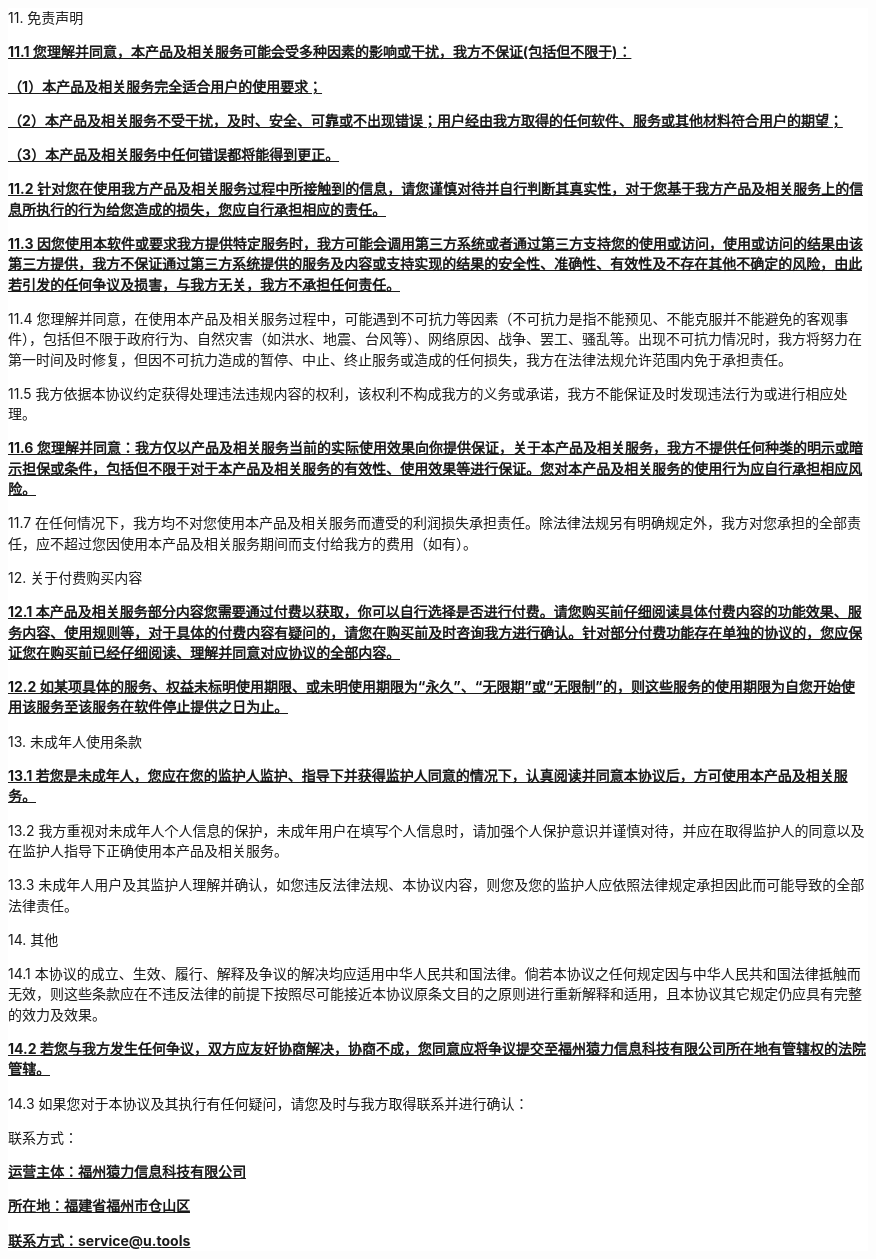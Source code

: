 

11\. 免责声明

**<u>11.1 您理解并同意，本产品及相关服务可能会受多种因素的影响或干扰，我方不保证\(包括但不限于\)：</u>**

<u>**（1）本产品及相关服务完全适合用户的使用要求；**</u>

<u>**（2）本产品及相关服务不受干扰，及时、安全、可靠或不出现错误；用户经由我方取得的任何软件、服务或其他材料符合用户的期望；**</u>

<u>**（3）本产品及相关服务中任何错误都将能得到更正。**</u>

**<u>11.2 针对您在使用我方产品及相关服务过程中所接触到的信息，请您谨慎对待并自行判断其真实性，对于您基于我方产品及相关服务上的信息所执行的行为给您造成的损失，您应自行承担相应的责任。</u>**

**<u>11.3 因您使⽤本软件或要求我方提供特定服务时，我方可能会调⽤第三⽅系统或者通过第三⽅⽀持您的使⽤或访问，使⽤或访问的结果由该第三⽅提供，我方不保证通过第三⽅系统提供的服务及内容或⽀持实现的结果的安全性、准确性、有效性及不存在其他不确定的⻛险，由此若引发的任何争议及损害，与我方⽆关，我方不承担任何责任。</u>**

11.4 您理解并同意，在使用本产品及相关服务过程中，可能遇到不可抗力等因素（不可抗力是指不能预见、不能克服并不能避免的客观事件），包括但不限于政府行为、自然灾害（如洪水、地震、台风等）、网络原因、战争、罢工、骚乱等。出现不可抗力情况时，我方将努力在第一时间及时修复，但因不可抗力造成的暂停、中止、终止服务或造成的任何损失，我方在法律法规允许范围内免于承担责任。

11.5 我方依据本协议约定获得处理违法违规内容的权利，该权利不构成我方的义务或承诺，我方不能保证及时发现违法行为或进行相应处理。

**<u>11.6 您理解并同意：我方仅以产品及相关服务当前的实际使用效果向你提供保证，关于本产品及相关服务，我方不提供任何种类的明示或暗示担保或条件，包括但不限于对于本产品及相关服务的有效性、使用效果等进行保证。您对本产品及相关服务的使用行为应自行承担相应风险。</u>**

11.7 在任何情况下，我方均不对您使用本产品及相关服务而遭受的利润损失承担责任。除法律法规另有明确规定外，我方对您承担的全部责任，应不超过您因使用本产品及相关服务期间而支付给我方的费用（如有）。  



12\. 关于付费购买内容

**<u>12.1 本产品及相关服务部分内容您需要通过付费以获取，你可以自行选择是否进行付费。请您购买前仔细阅读具体付费内容的功能效果、服务内容、使用规则等，对于具体的付费内容有疑问的，请您在购买前及时咨询我方进行确认。针对部分付费功能存在单独的协议的，您应保证您在购买前已经仔细阅读、理解并同意对应协议的全部内容。</u>**

**<u>12.2 如某项具体的服务、权益未标明使用期限、或未明使用期限为“永久”、“无限期”或“无限制”的，则这些服务的使用期限为自您开始使用该服务至该服务在软件停止提供之日为止。</u>**



13\. 未成年人使用条款

**<u>13.1 若您是未成年人，您应在您的监护人监护、指导下并获得监护人同意的情况下，认真阅读并同意本协议后，方可使用本产品及相关服务。</u>**

13.2 我方重视对未成年人个人信息的保护，未成年用户在填写个人信息时，请加强个人保护意识并谨慎对待，并应在取得监护人的同意以及在监护人指导下正确使用本产品及相关服务。

13.3 未成年人用户及其监护人理解并确认，如您违反法律法规、本协议内容，则您及您的监护人应依照法律规定承担因此而可能导致的全部法律责任。  



14\. 其他

14.1 本协议的成立、生效、履行、解释及争议的解决均应适用中华人民共和国法律。倘若本协议之任何规定因与中华人民共和国法律抵触而无效，则这些条款应在不违反法律的前提下按照尽可能接近本协议原条文目的之原则进行重新解释和适用，且本协议其它规定仍应具有完整的效力及效果。

**<u>14.2 若您与我方发生任何争议，双方应友好协商解决，协商不成，您同意应将争议提交至福州猿⼒信息科技有限公司所在地有管辖权的法院管辖。</u>**

14.3 如果您对于本协议及其执行有任何疑问，请您及时与我方取得联系并进行确认：

联系方式：

<u>**运营主体：福州猿⼒信息科技有限公司**</u>

<u>**所在地：福建省福州市仓⼭区**</u>

<u>**联系方式：service@u.tools**</u>